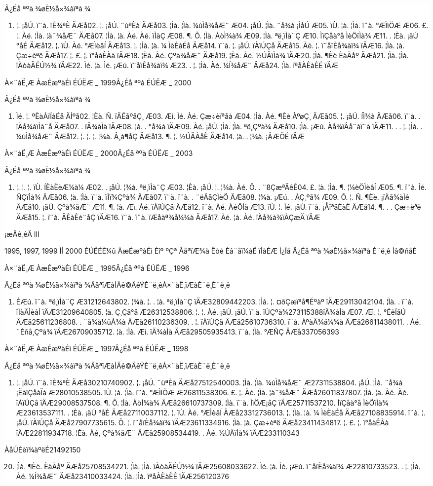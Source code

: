 Â¿Éå ªºà ¾øÈ½å×¾àïªà ¾

01. ¦. ¡åÚ. ï¨à. ïÈ¾ªÈ ÄÆå02. ¦. ¡åÚ. ¨ùªÈà ÄÆå03. ¦Ìà. ¦Ìà. ¼úÌå¾åÆ¨ Æ04. ¡åÚ. ¦Ìà. ¨å¾à ¡ÌåÚ Æ05. ïÙ. ¦à. ¦Ìà. ï¨à. °ÆÌìÖÆ Æ06. £. ¦. Àé. ¦Ìà. ¦à¨¾åÆ¨ ÄÆå07. ¦Ìà. ¦à. Àé. Àé. ïÌàÇ Æ08. ¶. Õ. ¦Ìà. ÀòÌ¾à¾ Æ09. ¦Ìà. ªë¸ïÌà¨Ç Æ10. ÌïÇåà°å ÌèÖïÌà¾ Æ11. . ¦Èà. ¡äÚ °åÉ ÄÆå12. ¦. ïÙ. Àé. °ÆÌèâÍ ÄÆå13. ¦. ¦Ìà. ¦à. ¼ ÌèÈàÉå ÄÆå14. ï¨à. ¦. ¡åÚ. ïÀïÚÇå ÄÆå15. Àé. ¦. ï¨åïÈå¾àï¾ ïÄÆ16. ¦Ìà. ¦à. Çæ÷èªë ÄÆå17. ¦. £. ¦. ï°åàÊÀà ïÄÆ18. ¦Èà. Àé. Çºà¾åÆ¨ ÄÆå19. ¦Èà. Àé. ½ÚÄïÌà¾ ïÄÆ20. ¦Ìà. ¶Èè ÈàÀåº ÄÆå21. ¦Ìà. ¦Ìà. ïÀòàÄÉÚ½¾ ïÄÆ22. Ìé. ¦à. Ìé. ¡Æú. ï¨åïÈå¾àï¾ Æ23. . ¦. ¦Ìà. Àé. ¼Í¾åÆ¨ ÄÆå24. ¦Ìà. ïªåÀÈàÈÉ ïÄÆ

À×¨àË¸Æ ÀæÉæºàÉì ÉÚËÆ _ 1999Â¿Éå ªºà ÉÚËÆ _ 2000

Â¿Éå ªºà ¾øÈ½å×¾àïªà ¾

01. Ìé. ¦. ºÈàÀïÍàÉå ÄÍºå02. ¦Èà. Ñ. ïÄÉåºåÇ¸ Æ03. Æì. Ìé. Àé. Çæ÷èïªåà Æ04. ¦Ìà. Àé. ¶Èè ÀºøÇ¸ ÄÆå05. ¦. ¡åÚ. ÍÌ¾à ÄÆå06. ï¨à. . ïÀå¾àïÌà¨å ÄÆå07. . ïÄ¾àÌà ïÄÆ08. ¦à. . °å¾à ïÄÆ09. Àé. ¡åÚ. ¦Ìà. ¦Ìà. ªë¸Çºà¾ ÄÆå10. ¦Ìà. ¡Æú. Àå¾ïÂå¨àï¨à ïÄÆ11. . . ¦. ¦Ìà. . ¼úÌå¾åÆ¨ ÄÆå12. ¦. ¦. ¦. ¦¾à. Â¸à¶åÇ ÄÆå13. ¶. ¦. ½ÚÄÀåÈ ÄÆå14. ¦à. . ¦¾à. ¡ÂÆÕÉ ïÄÆ

À×¨àË¸Æ ÀæÉæºàÉì ÉÚËÆ _ 2000Â¿Éå ªºà ÉÚËÆ _ 2003

Â¿Éå ªºà ¾øÈ½å×¾àïªà ¾

01. ¦. ¦. ¦. ïÙ. ÍÈàÈèÆ¼à¼ Æ02. . ¡åÚ. ¦¾à. ªë¸ïÌà¨Ç Æ03. ¦Èà. ¡åÚ. ¦. ¦¾à. Àé. Õ. . ¨ßÇæªÄêÉ04. £. ¦à. ¦Ìà. ¶. ¦¼èÖÌèâÍ Æ05. ¶. ï¨à. Ìé. ÑÇïÌà¾ ÄÆå06. ¦à. ¦Ìà. ï¨à. ïÌï¾Çºà¾ ÄÆå07. ï¨à. ï¨à. . ¨ëÄåÇÌèÖ ÄÆå08. ¦¾à. ¡Æú. . ÀÇ¸ºå¾ Æ09. Õ. ¦. Ñ. ¶Èè. ¡ïÀå¾àÌê ÄÆå10. ¡åÚ. Çºà¾åÆ¨ Æ11. ¶. ¦à. Æì. Àé. ïÀïÚÇå ÄÆå12. ï¨à. Àé. ÀéÖÌà Æ13. ïÙ. ¦. Ìé. ¡åÚ. ï¨à. ¡ÅïªåÈàÈ ÄÆå14. ¶. . . Çæ÷èªë ÄÆå15. ¦. ï¨à. ÄÈàÈè¨åÇ ïÄÆ16. ï¨à. ï¨à. ïÆåàª¾å¼¾à ÄÆå17. Àé. ¦à. Àé. ïÀå¾à¾ïÀÇæÄ ïÄÆ

¡æÄê¸êÄ III

1995, 1997, 1999 ÌÍ 2000 ÉÚËÉÈ¼û ÀæÉæºàÉì Éîº ºÇª ÃåªïÆ¾à Êòé Èâ¨åï¼àÊ ïÌàÉÆ Ì¿Íå Â¿Éå ªºà ¾øÈ½å×¾àïªà È¨ë¸ê Ìâ©ñåÉ

À×¨àË¸Æ ÀæÉæºàÉì ÉÚËÆ _ 1995Â¿Éå ªºà ÉÚËÆ _ 1996

Â¿Éå ªºà ¾øÈ½å×¾àïªà ¾ÃåªïÆàÌÄê©ÄêÝÈ¨ë¸êÀ×¨àË¸ïÆàÈ¨ë¸È¨ë¸ê

01. ÉÆú. ï¨à. ªë¸ïÌà¨Ç Æ31212643802. ¦¾à. ¦. . ¦à. ªë¸ïÌà¨Ç ïÄÆ32809442203. ¦Ìà. ¦. ¤ðÇæïªå¶Éºàº ïÄÆ29113042104. ¦Ìà. . ï¨à. ïÌàÄÌèâÍ ïÄÆ31209640805. ¦à. Ç¸Çå°å Æ26312538806. ¦. ¦. Àé. ¡åÚ. ¡åÚ. ï¨à. ïÙÇºà¾273115388ïÄ¾àÌà Æ07. Æì. ¦. °ÉêÍåÚ ÄÆå25611236808. . ¨å¾à¼ûÀ¾à ÄÆå26110236309. . ¦. ïÀïÚÇå ÄÆå25610736310. ï¨à. ÀºàÄ¾å¼¾à ÄÆå26611438011. . Àé. ¨Èñå¸Çºà¾ ïÄÆ26709035712. ¦à. ¦Ìà. Æì. ïÄ¾àÌà ÄÆå29505935413. ï¨à. ¦Ìà. °ÆÑÇ ÄÆå337056393

À×¨àË¸Æ ÀæÉæºàÉì ÉÚËÆ _ 1997Â¿Éå ªºà ÉÚËÆ _ 1998

Â¿Éå ªºà ¾øÈ½å×¾àïªà ¾ÃåªïÆàÌÄê©ÄêÝÈ¨ë¸êÀ×¨àË¸ïÆàÈ¨ë¸È¨ë¸ê

01. ¦. ¡åÚ. ï¨à. ïÈ¾ªÈ ÄÆå30210740902. ¦. ¡åÚ. ¨ùªÈà ÄÆå27512540003. ¦Ìà. ¦Ìà. ¼úÌå¾åÆ¨ Æ27311538804. ¡åÚ. ¦Ìà. ¨å¾à ¡ËàïÇåàÏà Æ28010538505. ïÙ. ¦à. ¦Ìà. ï¨à. °ÆÌìÖÆ Æ26811538306. £. ¦. Àé. ¦Ìà. ¦à¨¾åÆ¨ ÄÆå26011837807. ¦Ìà. ¦à. Àé. Àé. ïÀïÚÇå ïÄÆ29008537508. ¶. Õ. ¦Ìà. ÀòÌ¾à¾ ÄÆå26610737309. ¦Ìà. ï¨à. ÌìÖÆ¡åÇ ïÄÆ25711537210. ÌïÇåà°å ÌèÖïÌà¾ Æ23613537111. . ¦Èà. ¡äÚ °åÉ ÄÆå27110037112. ¦. ïÙ. Àé. °ÆÌèâÍ ÄÆå23312736013. ¦. ¦Ìà. ¦à. ¼ ÌèÈàÉå ÄÆå27108835914. ï¨à. ¦. ¡åÚ. ïÀïÚÇå ÄÆå27907735615. Õ. ¦. ï¨åïÈå¾àï¾ ïÄÆ23611334916. ¦Ìà. ¦à. Çæ÷èªë ÄÆå23411434817. ¦. £. ¦. ï°åàÊÀà ïÄÆ22811934718. ¦Èà. Àé, Çºà¾åÆ¨ ÄÆå25908534419. . Àé. ½ÚÄïÌà¾ ïÄÆ233110343

ÀåÚÈèï¾àºëÉ21492150

20. ¦Ìà. ¶Èè. ÈàÀåº ÄÆå25708534221. ¦Ìà. ¦Ìà. ïÀòàÄÉÚ½¾ ïÄÆ25608033622. Ìé. ¦à. Ìé. ¡Æú. ï¨åïÈå¾àï¾ Æ22810733523. . ¦. ¦Ìà. Àé. ¼Í¾åÆ¨ ÄÆå23410033424. ¦Ìà. ¦Ìà. ïªåÀÈàÈÉ ïÄÆ256120376
